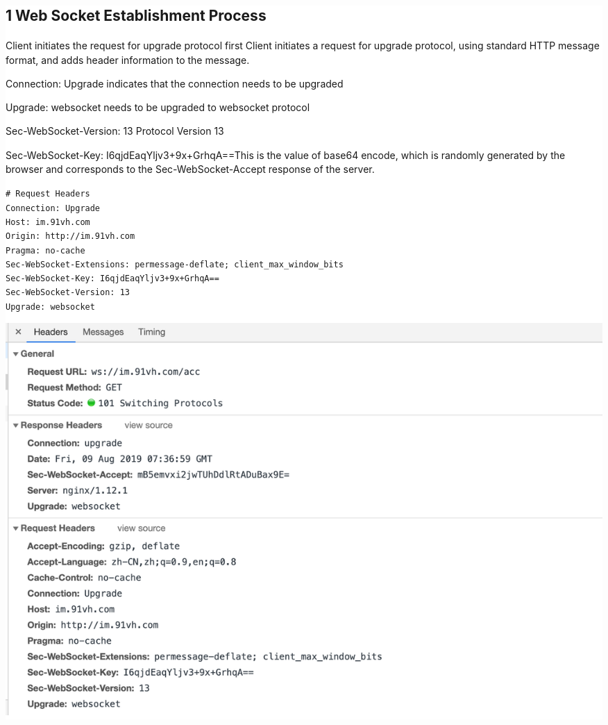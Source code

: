 ## 1 Web Socket Establishment Process
Client initiates the request for upgrade protocol first
Client initiates a request for upgrade protocol, using standard HTTP message format, and adds header information to the message.

Connection: Upgrade indicates that the connection needs to be upgraded

Upgrade: websocket needs to be upgraded to websocket protocol

Sec-WebSocket-Version: 13 Protocol Version 13

Sec-WebSocket-Key: I6qjdEaqYljv3+9x+GrhqA==This is the value of base64 encode, which is randomly generated by the browser and corresponds to the Sec-WebSocket-Accept response of the server.

```
# Request Headers
Connection: Upgrade
Host: im.91vh.com
Origin: http://im.91vh.com
Pragma: no-cache
Sec-WebSocket-Extensions: permessage-deflate; client_max_window_bits
Sec-WebSocket-Key: I6qjdEaqYljv3+9x+GrhqA==
Sec-WebSocket-Version: 13
Upgrade: websocket
```

![Browser Network](img/Browser_Network.png)
